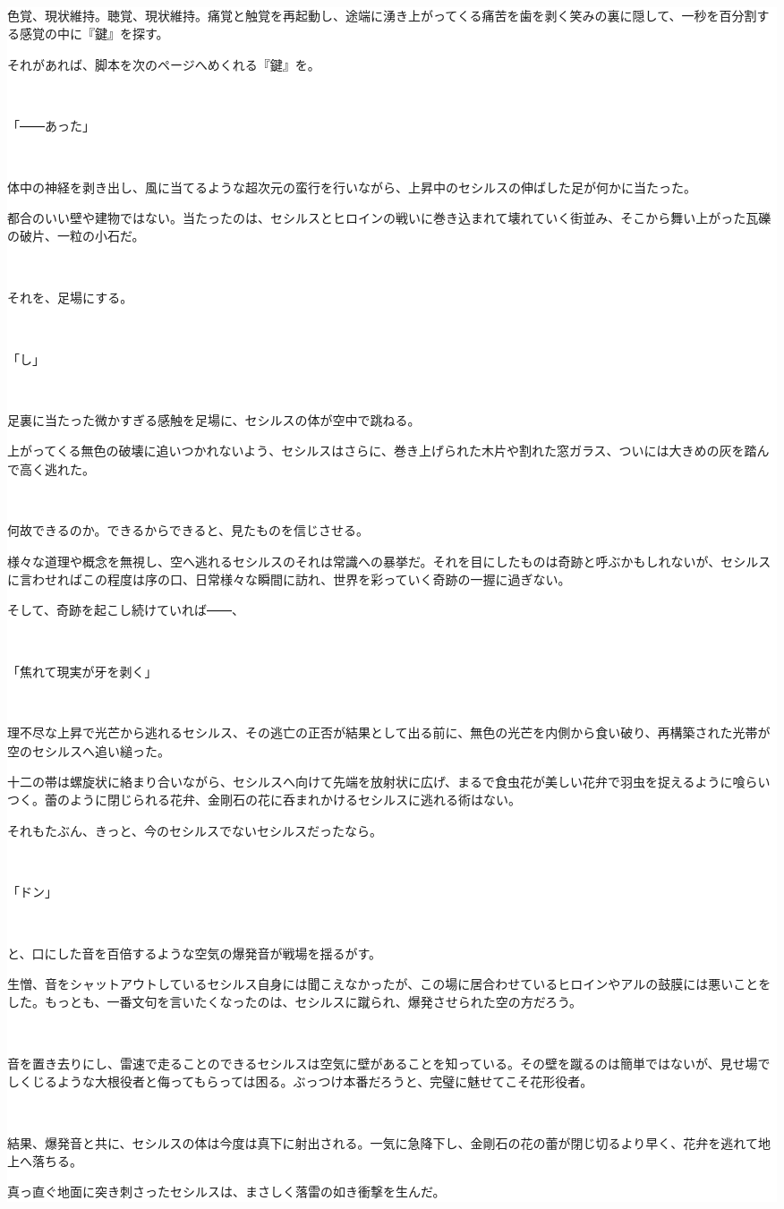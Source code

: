 色覚、現状維持。聴覚、現状維持。痛覚と触覚を再起動し、途端に湧き上がってくる痛苦を歯を剥く笑みの裏に隠して、一秒を百分割する感覚の中に『鍵』を探す。

それがあれば、脚本を次のページへめくれる『鍵』を。

　

「――あった」

　

体中の神経を剥き出し、風に当てるような超次元の蛮行を行いながら、上昇中のセシルスの伸ばした足が何かに当たった。

都合のいい壁や建物ではない。当たったのは、セシルスとヒロインの戦いに巻き込まれて壊れていく街並み、そこから舞い上がった瓦礫の破片、一粒の小石だ。

　

それを、足場にする。

　

「し」

　

足裏に当たった微かすぎる感触を足場に、セシルスの体が空中で跳ねる。

上がってくる無色の破壊に追いつかれないよう、セシルスはさらに、巻き上げられた木片や割れた窓ガラス、ついには大きめの灰を踏んで高く逃れた。

　

何故できるのか。できるからできると、見たものを信じさせる。

様々な道理や概念を無視し、空へ逃れるセシルスのそれは常識への暴挙だ。それを目にしたものは奇跡と呼ぶかもしれないが、セシルスに言わせればこの程度は序の口、日常様々な瞬間に訪れ、世界を彩っていく奇跡の一握に過ぎない。

そして、奇跡を起こし続けていれば――、

　

「焦れて現実が牙を剥く」

　

理不尽な上昇で光芒から逃れるセシルス、その逃亡の正否が結果として出る前に、無色の光芒を内側から食い破り、再構築された光帯が空のセシルスへ追い縋った。

十二の帯は螺旋状に絡まり合いながら、セシルスへ向けて先端を放射状に広げ、まるで食虫花が美しい花弁で羽虫を捉えるように喰らいつく。蕾のように閉じられる花弁、金剛石の花に呑まれかけるセシルスに逃れる術はない。

それもたぶん、きっと、今のセシルスでないセシルスだったなら。

　

「ドン」

　

と、口にした音を百倍するような空気の爆発音が戦場を揺るがす。

生憎、音をシャットアウトしているセシルス自身には聞こえなかったが、この場に居合わせているヒロインやアルの鼓膜には悪いことをした。もっとも、一番文句を言いたくなったのは、セシルスに蹴られ、爆発させられた空の方だろう。

　

音を置き去りにし、雷速で走ることのできるセシルスは空気に壁があることを知っている。その壁を蹴るのは簡単ではないが、見せ場でしくじるような大根役者と侮ってもらっては困る。ぶっつけ本番だろうと、完璧に魅せてこそ花形役者。

　

結果、爆発音と共に、セシルスの体は今度は真下に射出される。一気に急降下し、金剛石の花の蕾が閉じ切るより早く、花弁を逃れて地上へ落ちる。

真っ直ぐ地面に突き刺さったセシルスは、まさしく落雷の如き衝撃を生んだ。

